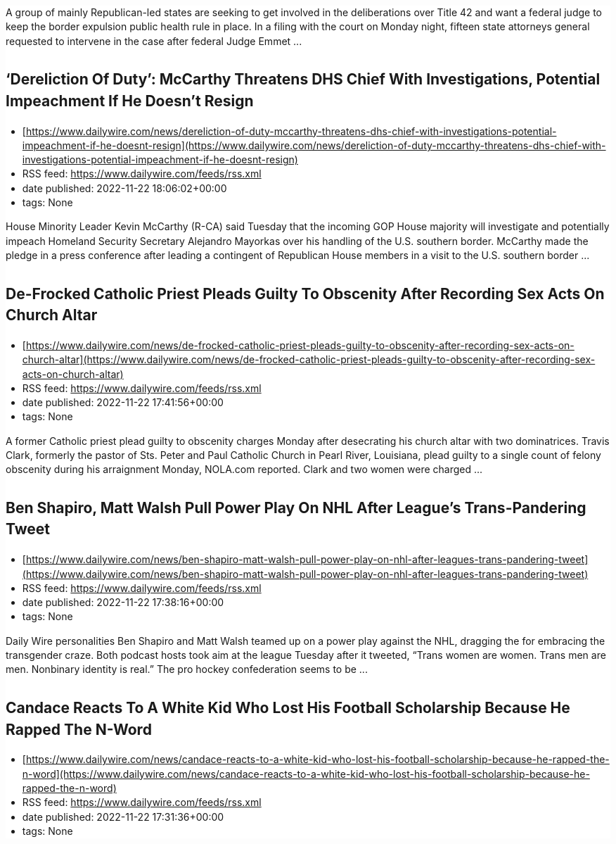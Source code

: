 A group of mainly Republican-led states are seeking to get involved in the deliberations over Title 42 and want a federal judge to keep the border expulsion public health rule in place. In a filing with the court on Monday night, fifteen state attorneys general requested to intervene in the case after federal Judge Emmet ...

## ‘Dereliction Of Duty’: McCarthy Threatens DHS Chief With Investigations, Potential Impeachment If He Doesn’t Resign
 - [https://www.dailywire.com/news/dereliction-of-duty-mccarthy-threatens-dhs-chief-with-investigations-potential-impeachment-if-he-doesnt-resign](https://www.dailywire.com/news/dereliction-of-duty-mccarthy-threatens-dhs-chief-with-investigations-potential-impeachment-if-he-doesnt-resign)
 - RSS feed: https://www.dailywire.com/feeds/rss.xml
 - date published: 2022-11-22 18:06:02+00:00
 - tags: None

House Minority Leader Kevin McCarthy (R-CA) said Tuesday that the incoming GOP House majority will investigate and potentially impeach Homeland Security Secretary Alejandro Mayorkas over his handling of the U.S. southern border. McCarthy made the pledge in a press conference after leading a contingent of Republican House members in a visit to the U.S. southern border ...

## De-Frocked Catholic Priest Pleads Guilty To Obscenity After Recording Sex Acts On Church Altar
 - [https://www.dailywire.com/news/de-frocked-catholic-priest-pleads-guilty-to-obscenity-after-recording-sex-acts-on-church-altar](https://www.dailywire.com/news/de-frocked-catholic-priest-pleads-guilty-to-obscenity-after-recording-sex-acts-on-church-altar)
 - RSS feed: https://www.dailywire.com/feeds/rss.xml
 - date published: 2022-11-22 17:41:56+00:00
 - tags: None

A former Catholic priest plead guilty to obscenity charges Monday after desecrating his church altar with two dominatrices. Travis Clark, formerly the pastor of Sts. Peter and Paul Catholic Church in Pearl River, Louisiana, plead guilty to a single count of felony obscenity during his arraignment Monday, NOLA.com reported. Clark and two women were charged ...

## Ben Shapiro, Matt Walsh Pull Power Play On NHL After League’s Trans-Pandering Tweet
 - [https://www.dailywire.com/news/ben-shapiro-matt-walsh-pull-power-play-on-nhl-after-leagues-trans-pandering-tweet](https://www.dailywire.com/news/ben-shapiro-matt-walsh-pull-power-play-on-nhl-after-leagues-trans-pandering-tweet)
 - RSS feed: https://www.dailywire.com/feeds/rss.xml
 - date published: 2022-11-22 17:38:16+00:00
 - tags: None

Daily Wire personalities Ben Shapiro and Matt Walsh teamed up on a power play against the NHL, dragging the for embracing the transgender craze. Both podcast hosts took aim at the league Tuesday after it tweeted, “Trans women are women. Trans men are men. Nonbinary identity is real.” The pro hockey confederation seems to be ...

## Candace Reacts To A White Kid Who Lost His Football Scholarship Because He Rapped The N-Word
 - [https://www.dailywire.com/news/candace-reacts-to-a-white-kid-who-lost-his-football-scholarship-because-he-rapped-the-n-word](https://www.dailywire.com/news/candace-reacts-to-a-white-kid-who-lost-his-football-scholarship-because-he-rapped-the-n-word)
 - RSS feed: https://www.dailywire.com/feeds/rss.xml
 - date published: 2022-11-22 17:31:36+00:00
 - tags: None

